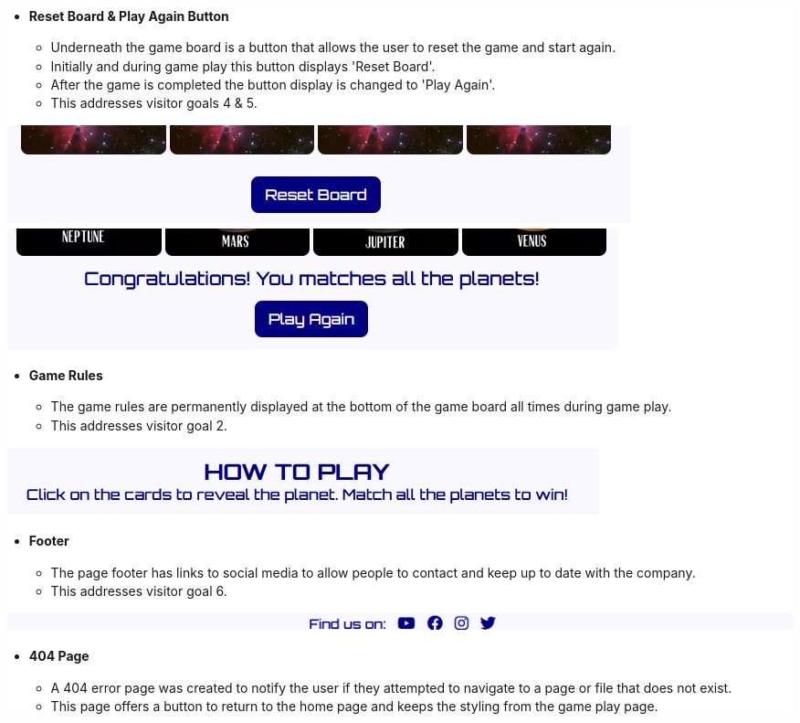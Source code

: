 -   **Reset Board & Play Again Button**

    -   Underneath the game board is a button that allows the user to reset the game and start again.
    -   Initially and during game play this button displays 'Reset Board'.
    -   After the game is completed the button display is changed to 'Play Again'.
    -   This addresses visitor goals 4 & 5.

![reset board button](assets/read-me-docs/reset-button.png)
![play again button](assets/read-me-docs/play-again-button.png)

-   **Game Rules**

    -   The game rules are permanently displayed at the bottom of the game board all times during game play.
    -   This addresses visitor goal 2.

![game rules](assets/read-me-docs/game-rules.png)

-   **Footer**

    -   The page footer has links to social media to allow people to contact and keep up to date with the company.
    -   This addresses visitor goal 6.

![footer](assets/read-me-docs/footer.png)

-   **404 Page**

    -   A 404 error page was created to notify the user if they attempted to navigate to a page or file that does not exist.
    -   This page offers a button to return to the home page and keeps the styling from the game play page.

